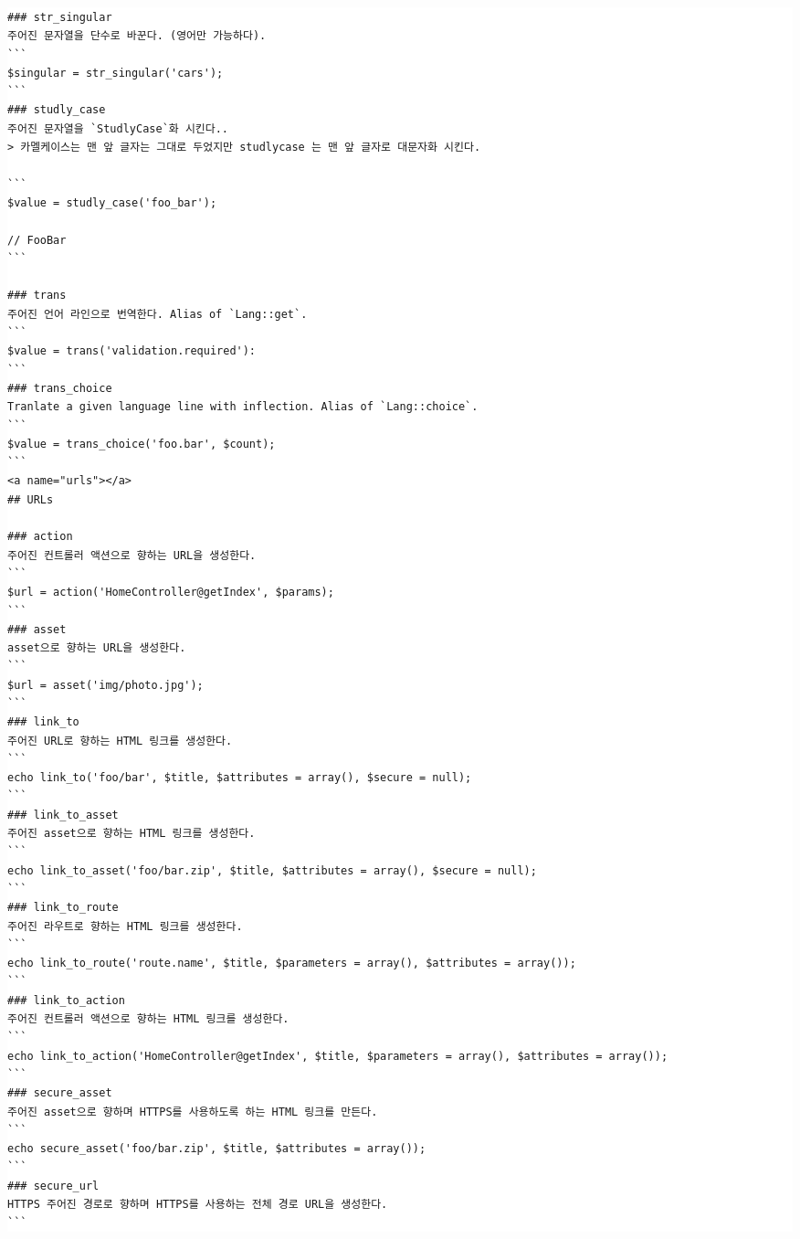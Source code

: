 ````
### str_singular
주어진 문자열을 단수로 바꾼다. (영어만 가능하다).
```
$singular = str_singular('cars');
```
### studly_case
주어진 문자열을 `StudlyCase`화 시킨다..
> 카멜케이스는 맨 앞 글자는 그대로 두었지만 studlycase 는 맨 앞 글자로 대문자화 시킨다.

```
$value = studly_case('foo_bar');

// FooBar
```

### trans
주어진 언어 라인으로 번역한다. Alias of `Lang::get`.
```
$value = trans('validation.required'):
```
### trans_choice
Tranlate a given language line with inflection. Alias of `Lang::choice`.
```
$value = trans_choice('foo.bar', $count);
```
<a name="urls"></a>
## URLs

### action
주어진 컨트롤러 액션으로 향하는 URL을 생성한다.
```
$url = action('HomeController@getIndex', $params);
```
### asset
asset으로 향하는 URL을 생성한다.
```
$url = asset('img/photo.jpg');
```
### link_to
주어진 URL로 향하는 HTML 링크를 생성한다.
```
echo link_to('foo/bar', $title, $attributes = array(), $secure = null);
```
### link_to_asset
주어진 asset으로 향하는 HTML 링크를 생성한다.
```
echo link_to_asset('foo/bar.zip', $title, $attributes = array(), $secure = null);
```
### link_to_route
주어진 라우트로 향하는 HTML 링크를 생성한다.
```
echo link_to_route('route.name', $title, $parameters = array(), $attributes = array());
```
### link_to_action
주어진 컨트롤러 액션으로 향하는 HTML 링크를 생성한다.
```
echo link_to_action('HomeController@getIndex', $title, $parameters = array(), $attributes = array());
```
### secure_asset
주어진 asset으로 향하며 HTTPS를 사용하도록 하는 HTML 링크를 만든다.
```
echo secure_asset('foo/bar.zip', $title, $attributes = array());
```
### secure_url
HTTPS 주어진 경로로 향하며 HTTPS를 사용하는 전체 경로 URL을 생성한다.
```
````
